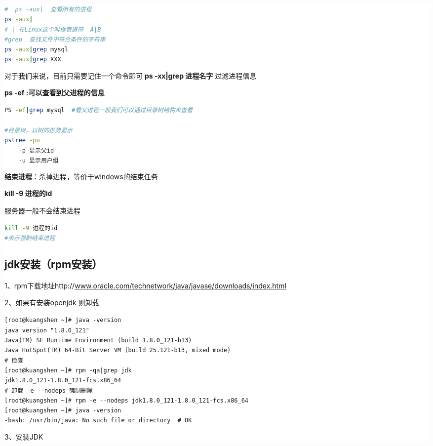 ```bash
#  ps -aux|  查看所有的进程
ps -aux|
# | 在Linux这个叫做管道符  A|B
#grep  查找文件中符合条件的字符串
ps -aux|grep mysql
ps -aux|grep XXX

```

对于我们来说，目前只需要记住一个命令即可 **ps -xx|grep 进程名字** 过滤进程信息

**ps -ef :可以查看到父进程的信息**

```bash
PS -ef|grep mysql  #看父进程一般我们可以通过目录树结构来查看

#目录树，以树的形势显示
pstree -pu
	-p 显示父id
	-u 显示用户组

```

**结束进程**：杀掉进程，等价于windows的结束任务

**kill -9 进程的id**      

服务器一般不会结束进程

```bash
kill -9 进程的id     
#表示强制结束进程
```



## jdk安装（rpm安装）

1、rpm下载地址http://www.oracle.com/technetwork/java/javase/downloads/index.html

2、如果有安装openjdk 则卸载

```
[root@kuangshen ~]# java -version
java version "1.8.0_121"
Java(TM) SE Runtime Environment (build 1.8.0_121-b13)
Java HotSpot(TM) 64-Bit Server VM (build 25.121-b13, mixed mode)
# 检查
[root@kuangshen ~]# rpm -qa|grep jdk
jdk1.8.0_121-1.8.0_121-fcs.x86_64
# 卸载 -e --nodeps 强制删除
[root@kuangshen ~]# rpm -e --nodeps jdk1.8.0_121-1.8.0_121-fcs.x86_64
[root@kuangshen ~]# java -version
-bash: /usr/bin/java: No such file or directory  # OK
```

3、安装JDK

